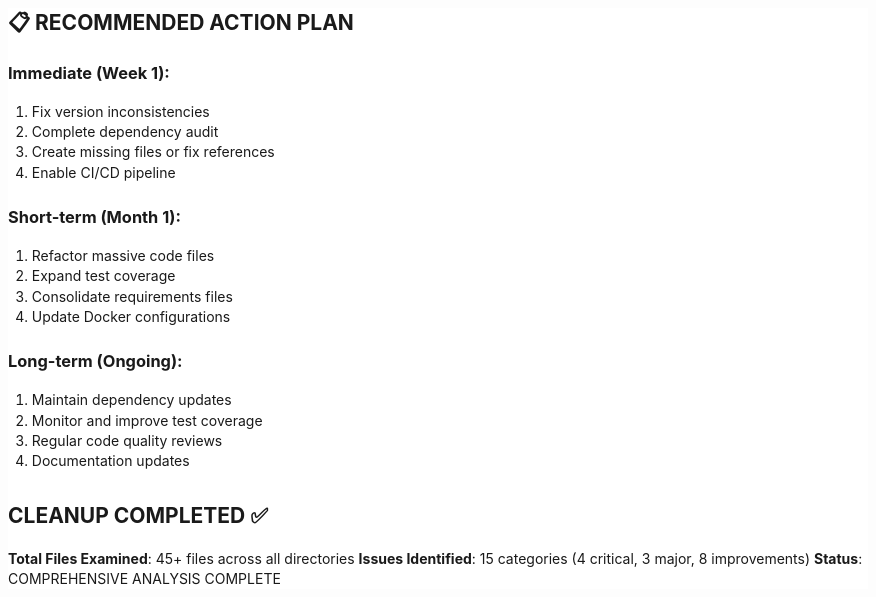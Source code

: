 ## 📋 RECOMMENDED ACTION PLAN

### Immediate (Week 1):
1. Fix version inconsistencies
2. Complete dependency audit  
3. Create missing files or fix references
4. Enable CI/CD pipeline

### Short-term (Month 1):
1. Refactor massive code files
2. Expand test coverage
3. Consolidate requirements files
4. Update Docker configurations

### Long-term (Ongoing):
1. Maintain dependency updates
2. Monitor and improve test coverage
3. Regular code quality reviews
4. Documentation updates

## CLEANUP COMPLETED ✅

**Total Files Examined**: 45+ files across all directories
**Issues Identified**: 15 categories (4 critical, 3 major, 8 improvements)
**Status**: COMPREHENSIVE ANALYSIS COMPLETE